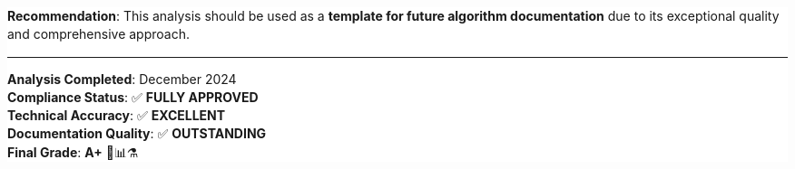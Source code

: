**Recommendation**: This analysis should be used as a **template for future algorithm documentation** due to its exceptional quality and comprehensive approach.

---

**Analysis Completed**: December 2024  
**Compliance Status**: ✅ **FULLY APPROVED**  
**Technical Accuracy**: ✅ **EXCELLENT**  
**Documentation Quality**: ✅ **OUTSTANDING**  
**Final Grade**: **A+** 🎯📊⚗️

